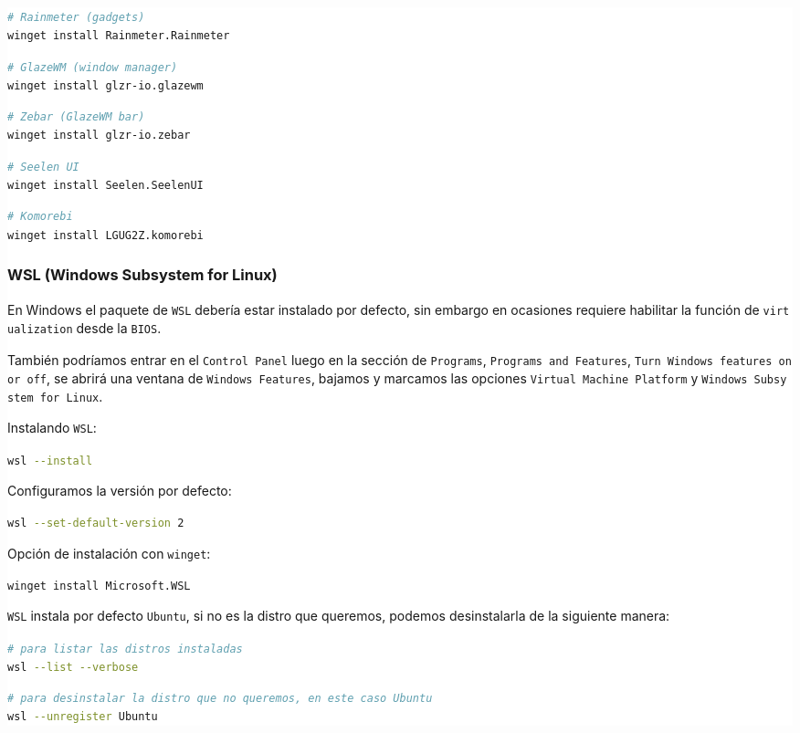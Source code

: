 ```sh
# Rainmeter (gadgets)
winget install Rainmeter.Rainmeter
```

```sh
# GlazeWM (window manager)
winget install glzr-io.glazewm
```

```sh
# Zebar (GlazeWM bar)
winget install glzr-io.zebar
```

```sh
# Seelen UI
winget install Seelen.SeelenUI
```

```sh
# Komorebi
winget install LGUG2Z.komorebi
```

### WSL (Windows Subsystem for Linux)

En Windows el paquete de `WSL` debería estar instalado por defecto, sin embargo en ocasiones requiere habilitar la función de `virtualization` desde la `BIOS`.

También podríamos entrar en el `Control Panel` luego en la sección de `Programs`, `Programs and Features`, `Turn Windows features on or off`, se abrirá una ventana de `Windows Features`, bajamos y marcamos las opciones `Virtual Machine Platform` y `Windows Subsystem for Linux`.

Instalando `WSL`:

```sh
wsl --install
```

Configuramos la versión por defecto:

```sh
wsl --set-default-version 2
```

Opción de instalación con `winget`:

```sh
winget install Microsoft.WSL
```

`WSL` instala por defecto `Ubuntu`, si no es la distro que queremos, podemos desinstalarla de la siguiente manera:

```sh
# para listar las distros instaladas
wsl --list --verbose
```

```sh
# para desinstalar la distro que no queremos, en este caso Ubuntu
wsl --unregister Ubuntu
```
